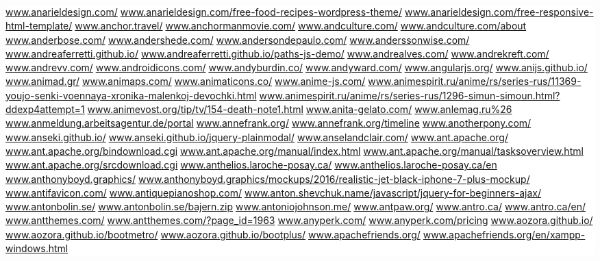 www.anarieldesign.com/
www.anarieldesign.com/free-food-recipes-wordpress-theme/
www.anarieldesign.com/free-responsive-html-template/
www.anchor.travel/
www.anchormanmovie.com/
www.andculture.com/
www.andculture.com/about
www.anderbose.com/
www.andershede.com/
www.andersondepaulo.com/
www.anderssonwise.com/
www.andreaferretti.github.io/
www.andreaferretti.github.io/paths-js-demo/
www.andrealves.com/
www.andrekreft.com/
www.andrevv.com/
www.androidicons.com/
www.andyburdin.co/
www.andyward.com/
www.angularjs.org/
www.anijs.github.io/
www.animad.gr/
www.animaps.com/
www.animaticons.co/
www.anime-js.com/
www.animespirit.ru/anime/rs/series-rus/11369-youjo-senki-voennaya-xronika-malenkoj-devochki.html
www.animespirit.ru/anime/rs/series-rus/1296-simun-simoun.html?ddexp4attempt=1
www.animevost.org/tip/tv/154-death-note1.html
www.anita-gelato.com/
www.anlemag.ru%26
www.anmeldung.arbeitsagentur.de/portal
www.annefrank.org/
www.annefrank.org/timeline
www.anotherpony.com/
www.anseki.github.io/
www.anseki.github.io/jquery-plainmodal/
www.anselandclair.com/
www.ant.apache.org/
www.ant.apache.org/bindownload.cgi
www.ant.apache.org/manual/index.html
www.ant.apache.org/manual/tasksoverview.html
www.ant.apache.org/srcdownload.cgi
www.anthelios.laroche-posay.ca/
www.anthelios.laroche-posay.ca/en
www.anthonyboyd.graphics/
www.anthonyboyd.graphics/mockups/2016/realistic-jet-black-iphone-7-plus-mockup/
www.antifavicon.com/
www.antiquepianoshop.com/
www.anton.shevchuk.name/javascript/jquery-for-beginners-ajax/
www.antonbolin.se/
www.antonbolin.se/bajern.zip
www.antoniojohnson.me/
www.antpaw.org/
www.antro.ca/
www.antro.ca/en/
www.antthemes.com/
www.antthemes.com/?page_id=1963
www.anyperk.com/
www.anyperk.com/pricing
www.aozora.github.io/
www.aozora.github.io/bootmetro/
www.aozora.github.io/bootplus/
www.apachefriends.org/
www.apachefriends.org/en/xampp-windows.html